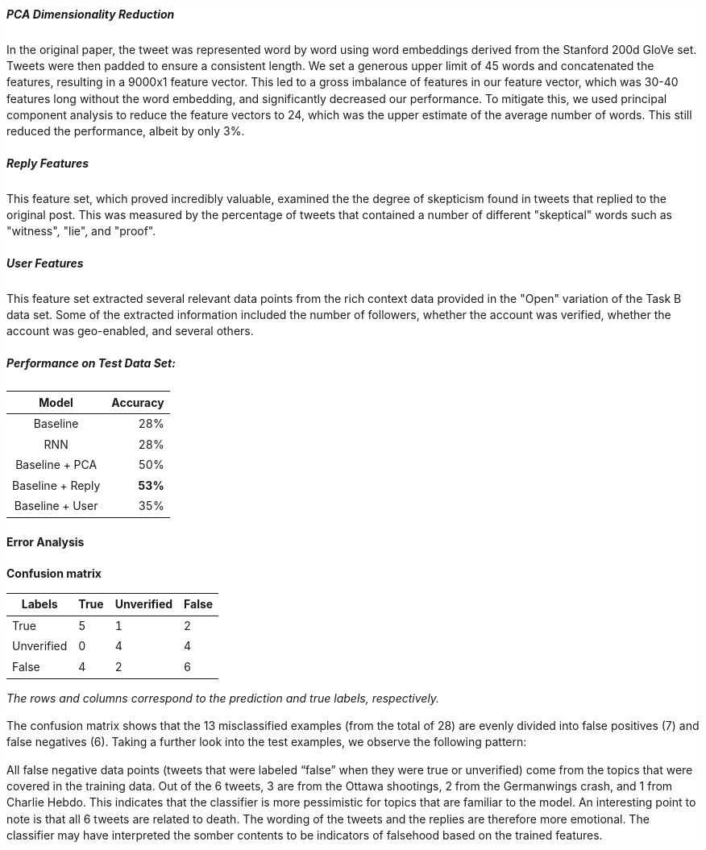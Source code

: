 ##### PCA Dimensionality Reduction
In the original paper, the tweet was represented word by word using word embeddings derived from the Stanford 200d GloVe set. Tweets were then padded to ensure a consistent length. We set a generous upper limit of 45 words and concatenated the features, resulting in a 9000x1 feature vector. This led to a gross imbalance of features in our feature vector, which was 30-40 features long without the word embedding, and significantly decreased our performance. To mitigate this, we used principal component analysis to reduce the feature vectors to 24, which was the upper estimate of the average number of words. This still reduced the performance, albeit by only 3%.

##### Reply Features
This feature set, which proved incredibly valuable, examined the the degree of skepticism found in tweets that replied to the original post. This was measured by the percentage of tweets that contained a number of different "skeptical" words such as "witness", "lie", and "proof".

##### User Features
This feature set extracted several relevant data points from the rich context data provided in the "Open" variation of the Task B data set. Some of the extracted information included the number of followers, whether the account was verified, whether the account was geo-enabled, and several others.

##### Performance on Test Data Set:
| Model            | Accuracy |
|:----------------:| --------:|
| Baseline         | 28%      |
| RNN              | 28%      |
| Baseline + PCA   | 50%      |
| Baseline + Reply | **53%**  |
| Baseline + User  | 35%      |


#### Error Analysis

**Confusion matrix**

| Labels     | True | Unverified | False |
|------------|------|------------|-------| 
| True       |   5  |      1     |   2   | 
| Unverified |   0  |      4     |   4   | 
| False      |   4  |      2     |   6   | 

*The rows and columns correspond to the prediction and true labels, respectively.*

The confusion matrix shows that the 13 misclassified examples (from the total of 28) are evenly divided into false positives (7) and false negatives (6). Taking a further look into the test examples, we observe the following pattern:

All false negative data points (tweets that were labeled “false” when they were true or unverified) come from the topics that were covered in the training data. Out of the 6 tweets, 3 are from the Ottawa shootings, 2 from the Germanwings crash, and 1 from Charlie Hebdo. This indicates that the classifier is more pessimistic for topics that are familiar to the model. An interesting point to note is that all 6 tweets are related to death. The wording of the tweets and the replies are therefore more emotional. The classifier may have interpreted the somber contents to be indicators of falsehood based on the trained features.
